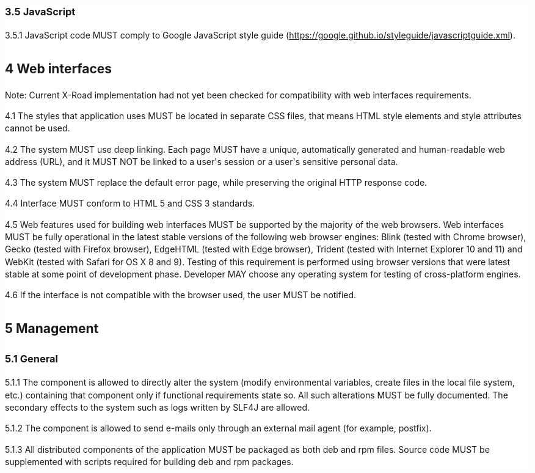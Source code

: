 ### 3.5 JavaScript

3.5.1 JavaScript code MUST comply to Google JavaScript style guide
(<https://google.github.io/styleguide/javascriptguide.xml>).

## 4 Web interfaces

Note: Current X-Road implementation had not yet been checked for
compatibility with web interfaces requirements.

4.1 The styles that application uses MUST be located in separate CSS
files, that means HTML style elements and style attributes cannot be
used.

4.2 The system MUST use deep linking. Each page MUST have a unique,
automatically generated and human-readable web address (URL), and it
MUST NOT be linked to a user's session or a user's sensitive personal
data.

4.3 The system MUST replace the default error page, while preserving the
original HTTP response code.

4.4 Interface MUST conform to HTML 5 and CSS 3 standards.

4.5 Web features used for building web interfaces MUST be supported by
the majority of the web browsers. Web interfaces MUST be fully
operational in the latest stable versions of the following web browser
engines: Blink (tested with Chrome browser), Gecko (tested with Firefox
browser), EdgeHTML (tested with Edge browser), Trident (tested with
Internet Explorer 10 and 11) and WebKit (tested with Safari for OS X 8
and 9). Testing of this requirement is performed using browser versions
that were latest stable at some point of development phase. Developer
MAY choose any operating system for testing of cross-platform engines.

4.6 If the interface is not compatible with the browser used, the user
MUST be notified.

## 5 Management

### 5.1 General

5.1.1 The component is allowed to directly alter the system (modify
environmental variables, create files in the local file system, etc.)
containing that component only if functional requirements state so.
All such alterations MUST be fully documented. The secondary effects to
the system such as logs written by SLF4J are allowed.

5.1.2 The component is allowed to send e-mails only through an
external mail agent (for example, postfix).

5.1.3 All distributed components of the application MUST be packaged as
both deb and rpm files. Source code MUST be supplemented with scripts
required for building deb and rpm packages.
